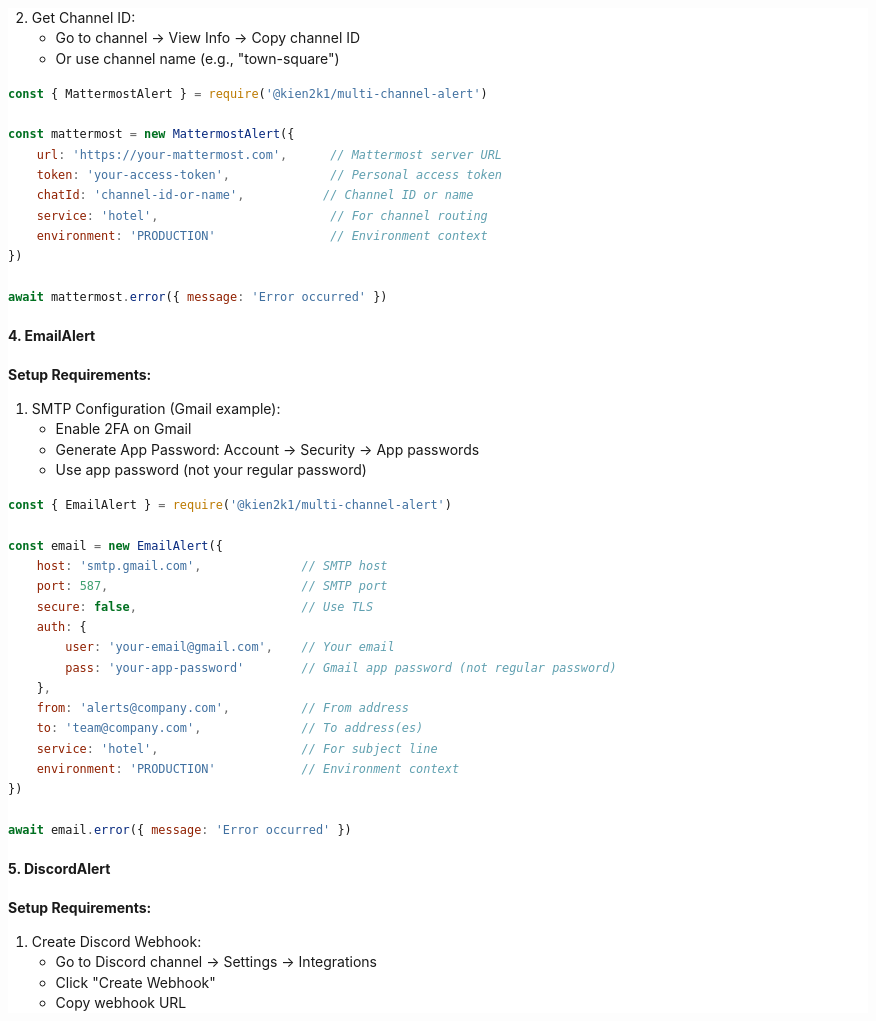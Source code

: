 2. Get Channel ID:
   - Go to channel → View Info → Copy channel ID
   - Or use channel name (e.g., "town-square")

```javascript
const { MattermostAlert } = require('@kien2k1/multi-channel-alert')

const mattermost = new MattermostAlert({
    url: 'https://your-mattermost.com',      // Mattermost server URL
    token: 'your-access-token',              // Personal access token
    chatId: 'channel-id-or-name',           // Channel ID or name
    service: 'hotel',                        // For channel routing
    environment: 'PRODUCTION'                // Environment context
})

await mattermost.error({ message: 'Error occurred' })
```

#### 4. EmailAlert

**Setup Requirements:**
1. SMTP Configuration (Gmail example):
   - Enable 2FA on Gmail
   - Generate App Password: Account → Security → App passwords
   - Use app password (not your regular password)

```javascript
const { EmailAlert } = require('@kien2k1/multi-channel-alert')

const email = new EmailAlert({
    host: 'smtp.gmail.com',              // SMTP host
    port: 587,                           // SMTP port
    secure: false,                       // Use TLS
    auth: {
        user: 'your-email@gmail.com',    // Your email
        pass: 'your-app-password'        // Gmail app password (not regular password)
    },
    from: 'alerts@company.com',          // From address
    to: 'team@company.com',              // To address(es)
    service: 'hotel',                    // For subject line
    environment: 'PRODUCTION'            // Environment context
})

await email.error({ message: 'Error occurred' })
```

#### 5. DiscordAlert

**Setup Requirements:**
1. Create Discord Webhook:
   - Go to Discord channel → Settings → Integrations
   - Click "Create Webhook"
   - Copy webhook URL
